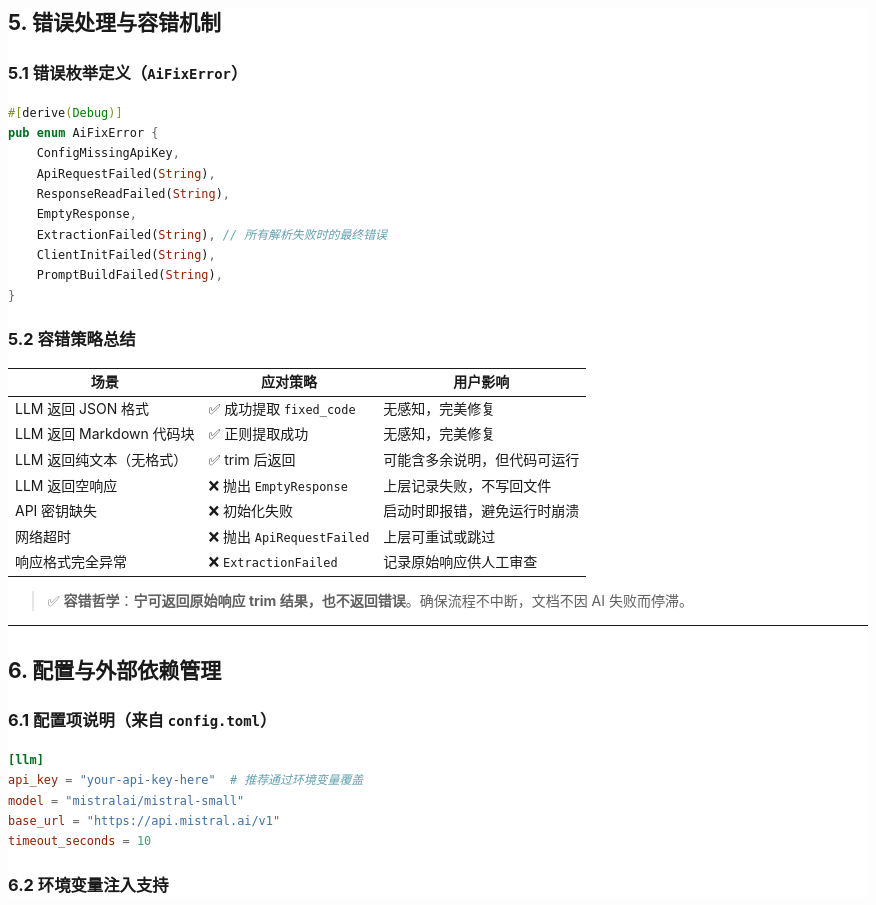 
## 5. 错误处理与容错机制

### 5.1 错误枚举定义（`AiFixError`）

```rust
#[derive(Debug)]
pub enum AiFixError {
    ConfigMissingApiKey,
    ApiRequestFailed(String),
    ResponseReadFailed(String),
    EmptyResponse,
    ExtractionFailed(String), // 所有解析失败时的最终错误
    ClientInitFailed(String),
    PromptBuildFailed(String),
}
```

### 5.2 容错策略总结

| 场景 | 应对策略 | 用户影响 |
|------|----------|----------|
| LLM 返回 JSON 格式 | ✅ 成功提取 `fixed_code` | 无感知，完美修复 |
| LLM 返回 Markdown 代码块 | ✅ 正则提取成功 | 无感知，完美修复 |
| LLM 返回纯文本（无格式） | ✅ trim 后返回 | 可能含多余说明，但代码可运行 |
| LLM 返回空响应 | ❌ 抛出 `EmptyResponse` | 上层记录失败，不写回文件 |
| API 密钥缺失 | ❌ 初始化失败 | 启动时即报错，避免运行时崩溃 |
| 网络超时 | ❌ 抛出 `ApiRequestFailed` | 上层可重试或跳过 |
| 响应格式完全异常 | ❌ `ExtractionFailed` | 记录原始响应供人工审查 |

> ✅ **容错哲学**：**宁可返回原始响应 trim 结果，也不返回错误**。确保流程不中断，文档不因 AI 失败而停滞。

---

## 6. 配置与外部依赖管理

### 6.1 配置项说明（来自 `config.toml`）

```toml
[llm]
api_key = "your-api-key-here"  # 推荐通过环境变量覆盖
model = "mistralai/mistral-small"
base_url = "https://api.mistral.ai/v1"
timeout_seconds = 10
```

### 6.2 环境变量注入支持
